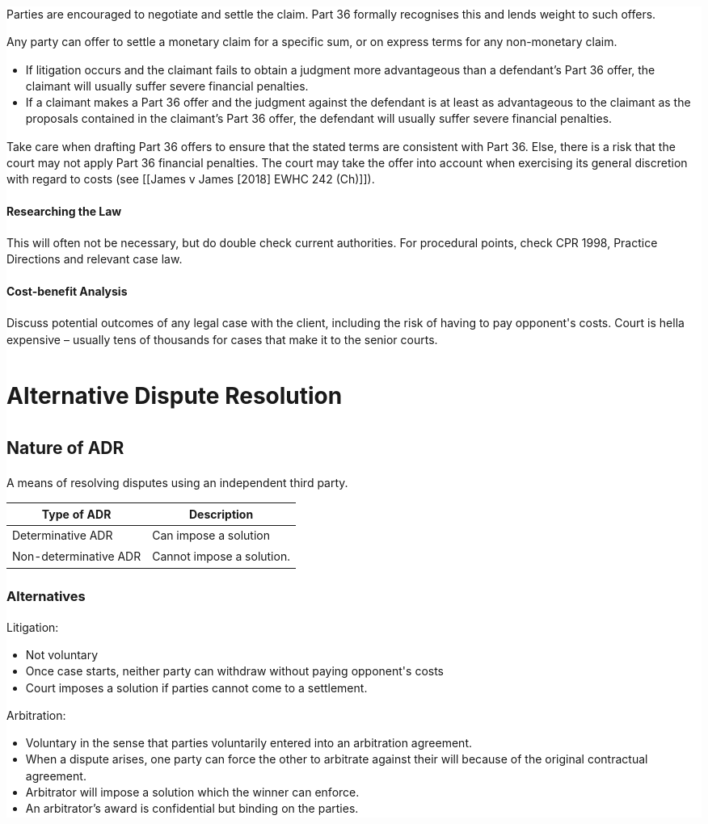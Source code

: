 Parties are encouraged to negotiate and settle the claim. Part 36 formally recognises this and lends weight to such offers.

Any party can offer to settle a monetary claim for a specific sum, or on express terms for any non-monetary claim.

- If litigation occurs and the claimant fails to obtain a judgment more advantageous than a defendant’s Part 36 offer, the claimant will usually suffer severe financial penalties.
- If a claimant makes a Part 36 offer and the judgment against the defendant is at least as advantageous to the claimant as the proposals contained in the claimant’s Part 36 offer, the defendant will usually suffer severe financial penalties.

Take care when drafting Part 36 offers to ensure that the stated terms are consistent with Part 36. Else, there is a risk that the court may not apply Part 36 financial penalties. The court may take the offer into account when exercising its general discretion with regard to costs (see [[James v James [2018] EWHC 242 (Ch)]]).

#### Researching the Law

This will often not be necessary, but do double check current authorities. For procedural points, check CPR 1998, Practice Directions and relevant case law.

#### Cost-benefit Analysis

Discuss potential outcomes of any legal case with the client, including the risk of having to pay opponent's costs. Court is hella expensive – usually tens of thousands for cases that make it to the senior courts.

# Alternative Dispute Resolution

## Nature of ADR

A means of resolving disputes using an independent third party.

| Type of ADR | Description |
| --------------------- | ------------------------- |
| Determinative ADR | Can impose a solution |
| Non-determinative ADR | Cannot impose a solution. |

### Alternatives

Litigation:

- Not voluntary
- Once case starts, neither party can withdraw without paying opponent's costs
- Court imposes a solution if parties cannot come to a settlement.

Arbitration:

- Voluntary in the sense that parties voluntarily entered into an arbitration agreement.
- When a dispute arises, one party can force the other to arbitrate against their will because of the original contractual agreement.
- Arbitrator will impose a solution which the winner can enforce.
- An arbitrator’s award is confidential but binding on the parties.
